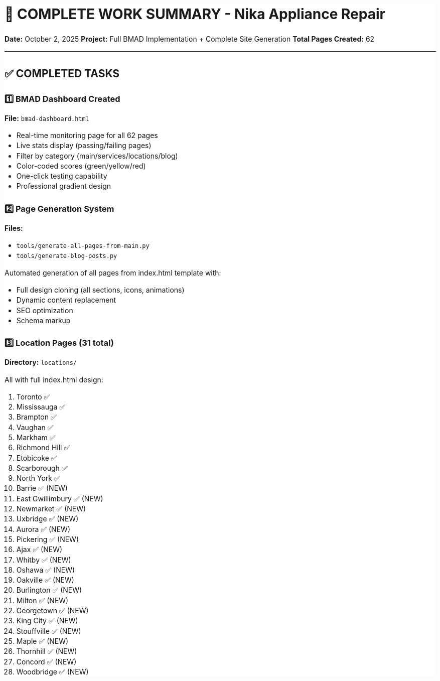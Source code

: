 # 🎉 COMPLETE WORK SUMMARY - Nika Appliance Repair

**Date:** October 2, 2025
**Project:** Full BMAD Implementation + Complete Site Generation
**Total Pages Created:** 62

---

## ✅ COMPLETED TASKS

### 1️⃣ BMAD Dashboard Created
**File:** `bmad-dashboard.html`

- Real-time monitoring page for all 62 pages
- Live stats display (passing/failing pages)
- Filter by category (main/services/locations/blog)
- Color-coded scores (green/yellow/red)
- One-click testing capability
- Professional gradient design

### 2️⃣ Page Generation System
**Files:**
- `tools/generate-all-pages-from-main.py`
- `tools/generate-blog-posts.py`

Automated generation of all pages from index.html template with:
- Full design cloning (all sections, icons, animations)
- Dynamic content replacement
- SEO optimization
- Schema markup

### 3️⃣ Location Pages (31 total)
**Directory:** `locations/`

All with full index.html design:
1. Toronto ✅
2. Mississauga ✅
3. Brampton ✅
4. Vaughan ✅
5. Markham ✅
6. Richmond Hill ✅
7. Etobicoke ✅
8. Scarborough ✅
9. North York ✅
10. Barrie ✅ (NEW)
11. East Gwillimbury ✅ (NEW)
12. Newmarket ✅ (NEW)
13. Uxbridge ✅ (NEW)
14. Aurora ✅ (NEW)
15. Pickering ✅ (NEW)
16. Ajax ✅ (NEW)
17. Whitby ✅ (NEW)
18. Oshawa ✅ (NEW)
19. Oakville ✅ (NEW)
20. Burlington ✅ (NEW)
21. Milton ✅ (NEW)
22. Georgetown ✅ (NEW)
23. King City ✅ (NEW)
24. Stouffville ✅ (NEW)
25. Maple ✅ (NEW)
26. Thornhill ✅ (NEW)
27. Concord ✅ (NEW)
28. Woodbridge ✅ (NEW)